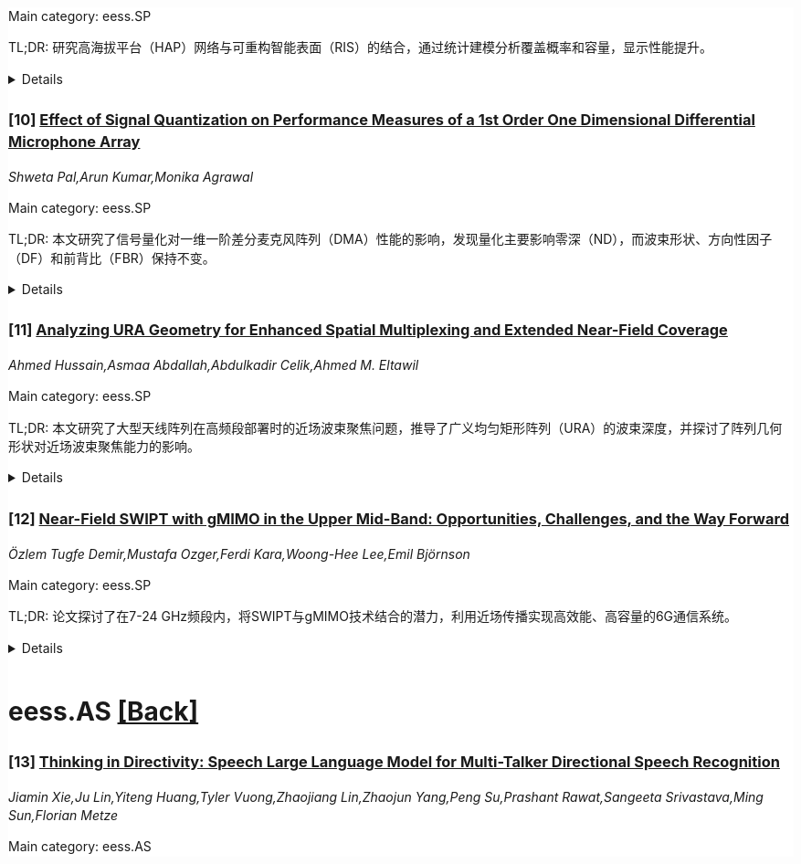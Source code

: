 Main category: eess.SP

TL;DR: 研究高海拔平台（HAP）网络与可重构智能表面（RIS）的结合，通过统计建模分析覆盖概率和容量，显示性能提升。


<details><summary>Details</summary></details>


### [10] [Effect of Signal Quantization on Performance Measures of a 1st Order One Dimensional Differential Microphone Array](https://arxiv.org/abs/2506.15463)
*Shweta Pal,Arun Kumar,Monika Agrawal*

Main category: eess.SP

TL;DR: 本文研究了信号量化对一维一阶差分麦克风阵列（DMA）性能的影响，发现量化主要影响零深（ND），而波束形状、方向性因子（DF）和前背比（FBR）保持不变。


<details><summary>Details</summary></details>


### [11] [Analyzing URA Geometry for Enhanced Spatial Multiplexing and Extended Near-Field Coverage](https://arxiv.org/abs/2506.15470)
*Ahmed Hussain,Asmaa Abdallah,Abdulkadir Celik,Ahmed M. Eltawil*

Main category: eess.SP

TL;DR: 本文研究了大型天线阵列在高频段部署时的近场波束聚焦问题，推导了广义均匀矩形阵列（URA）的波束深度，并探讨了阵列几何形状对近场波束聚焦能力的影响。


<details><summary>Details</summary></details>


### [12] [Near-Field SWIPT with gMIMO in the Upper Mid-Band: Opportunities, Challenges, and the Way Forward](https://arxiv.org/abs/2506.15670)
*Özlem Tugfe Demir,Mustafa Ozger,Ferdi Kara,Woong-Hee Lee,Emil Björnson*

Main category: eess.SP

TL;DR: 论文探讨了在7-24 GHz频段内，将SWIPT与gMIMO技术结合的潜力，利用近场传播实现高效能、高容量的6G通信系统。


<details><summary>Details</summary></details>


<div id='eess.AS'></div>

# eess.AS [[Back]](#toc)

### [13] [Thinking in Directivity: Speech Large Language Model for Multi-Talker Directional Speech Recognition](https://arxiv.org/abs/2506.14973)
*Jiamin Xie,Ju Lin,Yiteng Huang,Tyler Vuong,Zhaojiang Lin,Zhaojun Yang,Peng Su,Prashant Rawat,Sangeeta Srivastava,Ming Sun,Florian Metze*

Main category: eess.AS
